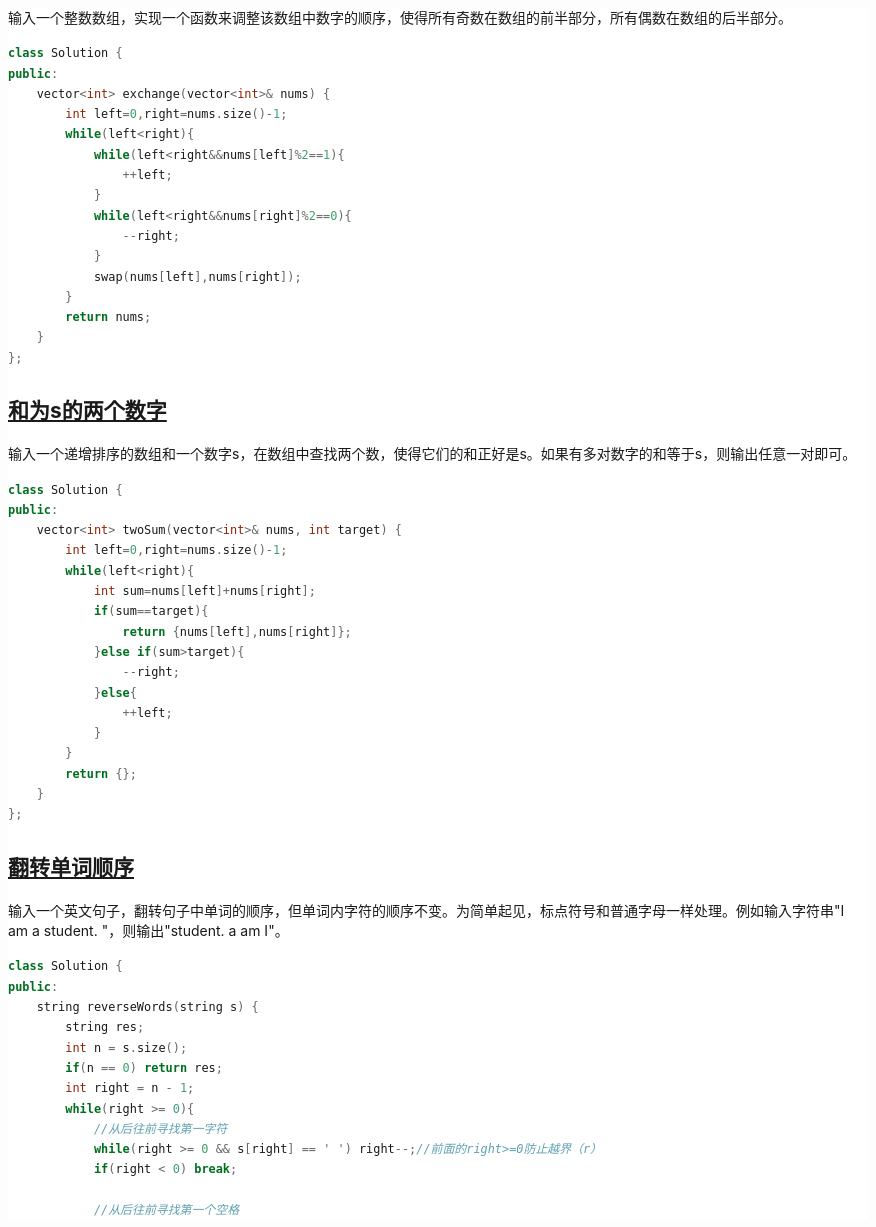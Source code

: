 输入一个整数数组，实现一个函数来调整该数组中数字的顺序，使得所有奇数在数组的前半部分，所有偶数在数组的后半部分。

```c++
class Solution {
public:
    vector<int> exchange(vector<int>& nums) {
        int left=0,right=nums.size()-1;
        while(left<right){
            while(left<right&&nums[left]%2==1){
                ++left;
            }
            while(left<right&&nums[right]%2==0){
                --right;
            }
            swap(nums[left],nums[right]);
        }
        return nums;
    }
};
```

## [和为s的两个数字](https://leetcode.cn/problems/he-wei-sde-liang-ge-shu-zi-lcof/)

输入一个递增排序的数组和一个数字s，在数组中查找两个数，使得它们的和正好是s。如果有多对数字的和等于s，则输出任意一对即可。

```c++
class Solution {
public:
    vector<int> twoSum(vector<int>& nums, int target) {
        int left=0,right=nums.size()-1;
        while(left<right){
            int sum=nums[left]+nums[right];
            if(sum==target){
                return {nums[left],nums[right]};
            }else if(sum>target){
                --right;
            }else{
                ++left;
            }            
        }
        return {};
    }
};
```

## [翻转单词顺序](https://leetcode.cn/problems/fan-zhuan-dan-ci-shun-xu-lcof/)

输入一个英文句子，翻转句子中单词的顺序，但单词内字符的顺序不变。为简单起见，标点符号和普通字母一样处理。例如输入字符串"I am a student. "，则输出"student. a am I"。

```c++
class Solution {
public:
    string reverseWords(string s) {
        string res;
        int n = s.size();
        if(n == 0) return res;
        int right = n - 1;
        while(right >= 0){
            //从后往前寻找第一字符
            while(right >= 0 && s[right] == ' ') right--;//前面的right>=0防止越界（r）
            if(right < 0) break;

            //从后往前寻找第一个空格
```